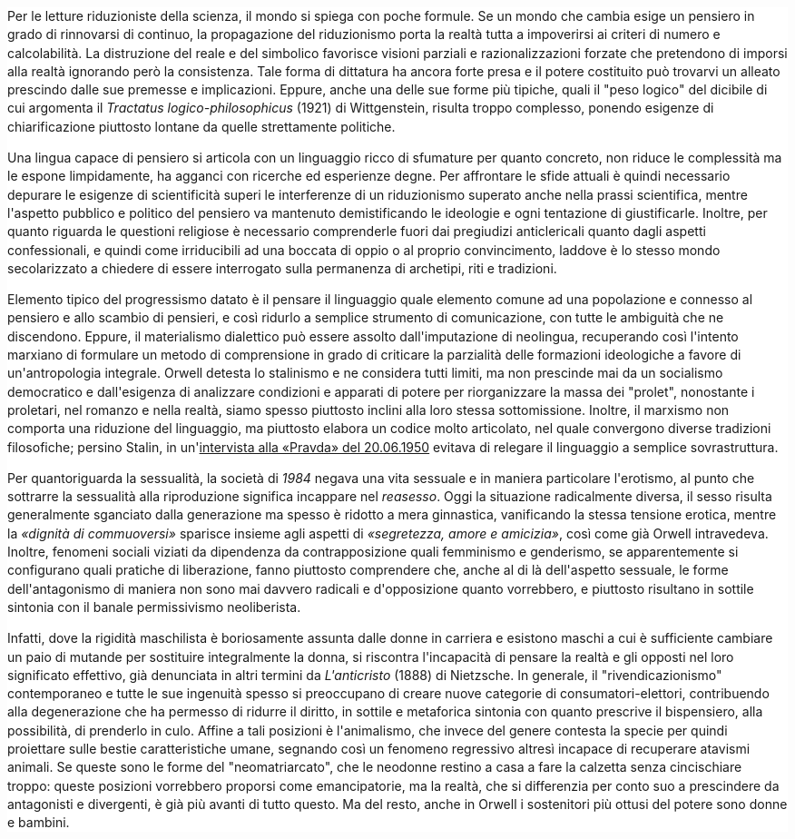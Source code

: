 Per le letture riduzioniste della scienza, il mondo si spiega con poche formule. Se un mondo che cambia esige un pensiero in grado di rinnovarsi di continuo, la propagazione del riduzionismo porta la realtà tutta a impoverirsi ai criteri di numero e calcolabilità. La distruzione del reale e del simbolico favorisce visioni parziali e razionalizzazioni forzate che pretendono di imporsi alla realtà ignorando però la consistenza. Tale forma di dittatura ha ancora forte presa e il potere costituito può trovarvi un alleato prescindo dalle sue premesse e implicazioni. Eppure, anche una delle sue forme più tipiche, quali il "peso logico" del dicibile di cui argomenta il *Tractatus logico-philosophicus* (1921) di Wittgenstein, risulta troppo complesso, ponendo esigenze di chiarificazione piuttosto lontane da quelle strettamente politiche.

Una lingua capace di pensiero si articola con un linguaggio ricco di sfumature per quanto concreto, non riduce le complessità ma le espone limpidamente, ha agganci con ricerche ed esperienze degne. Per affrontare le sfide attuali è quindi necessario depurare le esigenze di scientificità superi le interferenze di un riduzionismo superato anche nella prassi scientifica, mentre l'aspetto pubblico e politico del pensiero va mantenuto demistificando le ideologie e ogni tentazione di giustificarle. Inoltre, per quanto riguarda le questioni religiose è necessario comprenderle fuori dai pregiudizi anticlericali quanto dagli aspetti confessionali, e quindi come irriducibili ad una boccata di oppio o al proprio convincimento, laddove è lo stesso mondo secolarizzato a chiedere di essere interrogato sulla permanenza di archetipi, riti e tradizioni.

Elemento tipico del progressismo datato è il pensare il linguaggio quale elemento comune ad una popolazione e connesso al pensiero e allo scambio di pensieri, e così ridurlo a semplice strumento di comunicazione, con tutte le ambiguità che ne discendono. Eppure, il materialismo dialettico può essere assolto dall'imputazione di neolingua, recuperando così l'intento marxiano di formulare un metodo di comprensione in grado di criticare la parzialità delle formazioni ideologiche a favore di un'antropologia integrale. Orwell detesta lo stalinismo e ne considera tutti limiti, ma non prescinde mai da un socialismo democratico e dall'esigenza di analizzare condizioni e apparati di potere per riorganizzare la massa dei "prolet", nonostante i proletari, nel romanzo e nella realtà, siamo spesso piuttosto inclini alla loro stessa sottomissione. Inoltre, il marxismo non comporta una riduzione del linguaggio, ma piuttosto elabora un codice molto articolato, nel quale convergono diverse tradizioni filosofiche; persino Stalin, in un'[intervista alla «Pravda» del 20.06.1950](http://www.resistenze.org/sito/ma/di/cs/mdcs8e20-003139.htm) evitava di relegare il linguaggio a semplice sovrastruttura.

Per quantoriguarda la sessualità, la società di *1984* negava una vita sessuale e in maniera particolare l'erotismo, al punto che sottrarre la sessualità alla riproduzione significa incappare nel *reasesso*. Oggi la situazione radicalmente diversa, il sesso risulta generalmente sganciato dalla generazione ma spesso è ridotto a mera ginnastica, vanificando la stessa tensione erotica, mentre la *«dignità di commuoversi»* sparisce insieme agli aspetti di *«segretezza, amore e amicizia»*, così come già Orwell intravedeva. Inoltre, fenomeni sociali viziati da dipendenza da contrapposizione quali femminismo e genderismo, se apparentemente si configurano quali pratiche di liberazione, fanno piuttosto comprendere che, anche al di là dell'aspetto sessuale, le forme dell'antagonismo di maniera non sono mai davvero radicali e d'opposizione quanto vorrebbero, e piuttosto risultano in sottile sintonia con il banale permissivismo neoliberista.

Infatti, dove la rigidità maschilista è boriosamente assunta dalle donne in carriera e esistono maschi a cui è sufficiente cambiare un paio di mutande per sostituire integralmente la donna, si riscontra l'incapacità di pensare la realtà e gli opposti nel loro significato effettivo, già denunciata in altri termini da *L'anticristo* (1888) di Nietzsche. In generale, il "rivendicazionismo" contemporaneo e tutte le sue ingenuità spesso si preoccupano di creare nuove categorie di consumatori-elettori, contribuendo alla degenerazione che ha permesso di ridurre il diritto, in sottile e metaforica sintonia con quanto prescrive il bispensiero, alla possibilità, di prenderlo in culo. Affine a tali posizioni è l'animalismo, che invece del genere contesta la specie per quindi proiettare sulle bestie caratteristiche umane, segnando così un fenomeno regressivo altresì incapace di recuperare atavismi animali. Se queste sono le forme del "neomatriarcato", che le neodonne restino a casa a fare la calzetta senza cincischiare troppo: queste posizioni vorrebbero proporsi come emancipatorie, ma la realtà, che si differenzia per conto suo a prescindere da antagonisti e divergenti, è già più avanti di tutto questo. Ma del resto, anche in Orwell i sostenitori più ottusi del potere sono donne e bambini.
